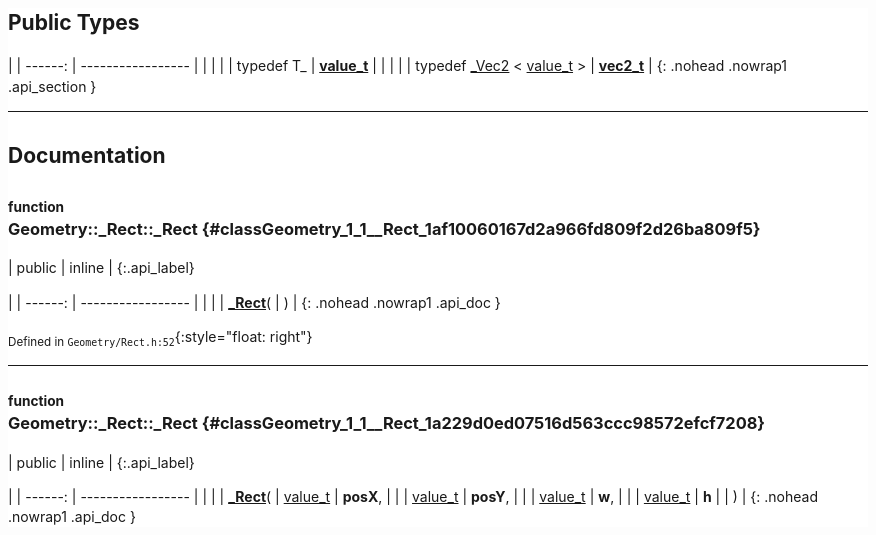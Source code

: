 
## Public Types

|
| ------: | ----------------- |
|  | |
| typedef T_ | **[value_t](#classGeometry_1_1%5F%5FRect_1acfedb49c8a19625e8c6e492b504c24aa)**  |
|  | |
| typedef [_Vec2](classGeometry_1_1%5F%5FVec2) < [value_t](classGeometry_1_1%5F%5FRect#classGeometry_1_1%5F%5FRect_1acfedb49c8a19625e8c6e492b504c24aa) > | **[vec2_t](#classGeometry_1_1%5F%5FRect_1a43a800d31a3c9c13982224da7e56ab3e)**  |
{: .nohead .nowrap1 .api_section }


-------------------------------------------------------------------

## Documentation

### <small>function</small><br/> Geometry::_Rect::_Rect {#classGeometry_1_1__Rect_1af10060167d2a966fd809f2d26ba809f5}

| public | inline |
{:.api_label}

|
| ------: | ----------------- |
|  |
|  **[_Rect](#classGeometry_1_1%5F%5FRect_1af10060167d2a966fd809f2d26ba809f5)**( |  ) |
{: .nohead .nowrap1 .api_doc }





<sub>Defined in `Geometry/Rect.h:52`</sub>{:style="float: right"}

-------------------------------------------------------------------

### <small>function</small><br/> Geometry::_Rect::_Rect {#classGeometry_1_1__Rect_1a229d0ed07516d563ccc98572efcf7208}

| public | inline |
{:.api_label}

|
| ------: | ----------------- |
|  |
|  **[_Rect](#classGeometry_1_1%5F%5FRect_1a229d0ed07516d563ccc98572efcf7208)**( |  [value_t](classGeometry_1_1%5F%5FRect#classGeometry_1_1%5F%5FRect_1acfedb49c8a19625e8c6e492b504c24aa)  | **posX**, |
| |  [value_t](classGeometry_1_1%5F%5FRect#classGeometry_1_1%5F%5FRect_1acfedb49c8a19625e8c6e492b504c24aa)  | **posY**, |
| |  [value_t](classGeometry_1_1%5F%5FRect#classGeometry_1_1%5F%5FRect_1acfedb49c8a19625e8c6e492b504c24aa)  | **w**, |
| |  [value_t](classGeometry_1_1%5F%5FRect#classGeometry_1_1%5F%5FRect_1acfedb49c8a19625e8c6e492b504c24aa)  | **h** |
|   ) |
{: .nohead .nowrap1 .api_doc }
